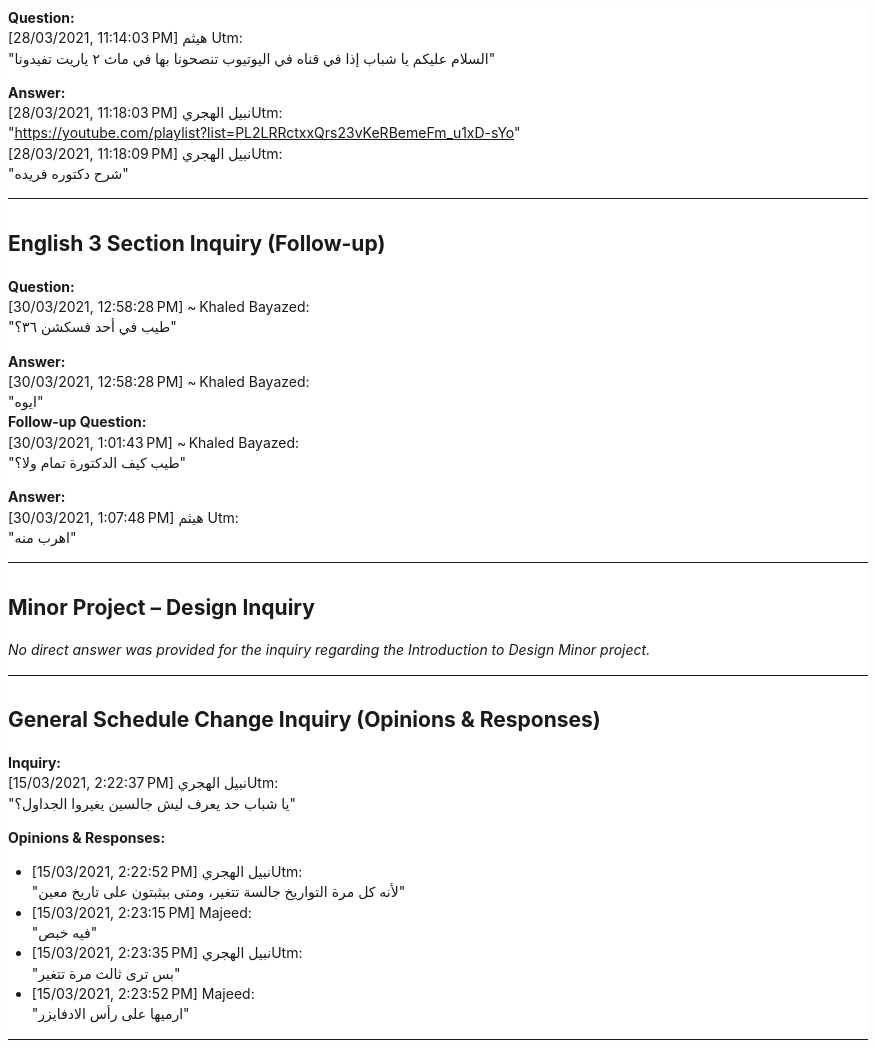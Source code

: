 **Question:**  
[28/03/2021, 11:14:03 PM] هيثم Utm:  
"السلام عليكم يا شباب إذا في قناه في اليوتيوب تنصحونا بها في ماث ٢ ياريت تفيدونا"

**Answer:**  
[28/03/2021, 11:18:03 PM] نبيل الهجريUtm:  
"https://youtube.com/playlist?list=PL2LRRctxxQrs23vKeRBemeFm_u1xD-sYo"  
[28/03/2021, 11:18:09 PM] نبيل الهجريUtm:  
"شرح دكتوره فريده"

---

## English 3 Section Inquiry (Follow-up)

**Question:**  
[30/03/2021, 12:58:28 PM] ~ Khaled Bayazed:  
"طيب في أحد فسكشن ٣٦؟"

**Answer:**  
[30/03/2021, 12:58:28 PM] ~ Khaled Bayazed:  
"ايوه"  
**Follow-up Question:**  
[30/03/2021, 1:01:43 PM] ~ Khaled Bayazed:  
"طيب كيف الدكتورة تمام ولا؟"

**Answer:**  
[30/03/2021, 1:07:48 PM] هيثم Utm:  
"اهرب منه"

---

## Minor Project – Design Inquiry

*No direct answer was provided for the inquiry regarding the Introduction to Design Minor project.*

---

## General Schedule Change Inquiry (Opinions & Responses)

**Inquiry:**  
[15/03/2021, 2:22:37 PM] نبيل الهجريUtm:  
"يا شباب حد يعرف ليش جالسين يغيروا الجداول؟"

**Opinions & Responses:**  
- [15/03/2021, 2:22:52 PM] نبيل الهجريUtm:  
  "لأنه كل مرة التواريخ جالسة تتغير، ومتى بيثبتون على تاريخ معين"  
- [15/03/2021, 2:23:15 PM] Majeed:  
  "فيه خبص"  
- [15/03/2021, 2:23:35 PM] نبيل الهجريUtm:  
  "بس ترى ثالث مرة تتغير"  
- [15/03/2021, 2:23:52 PM] Majeed:  
  "ارميها على رأس الادفايزر"

---